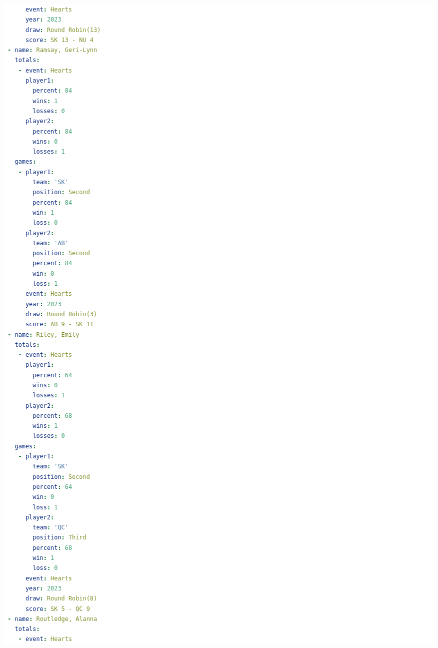 ```yaml
      event: Hearts
      year: 2023
      draw: Round Robin(13)
      score: SK 13 - NU 4
 - name: Ramsay, Geri-Lynn
   totals:
    - event: Hearts
      player1:
        percent: 84
        wins: 1
        losses: 0
      player2:
        percent: 84
        wins: 0
        losses: 1
   games:
    - player1:
        team: 'SK'
        position: Second
        percent: 84
        win: 1
        loss: 0
      player2:
        team: 'AB'
        position: Second
        percent: 84
        win: 0
        loss: 1
      event: Hearts
      year: 2023
      draw: Round Robin(3)
      score: AB 9 - SK 11
 - name: Riley, Emily
   totals:
    - event: Hearts
      player1:
        percent: 64
        wins: 0
        losses: 1
      player2:
        percent: 68
        wins: 1
        losses: 0
   games:
    - player1:
        team: 'SK'
        position: Second
        percent: 64
        win: 0
        loss: 1
      player2:
        team: 'QC'
        position: Third
        percent: 68
        win: 1
        loss: 0
      event: Hearts
      year: 2023
      draw: Round Robin(8)
      score: SK 5 - QC 9
 - name: Routledge, Alanna
   totals:
    - event: Hearts
```